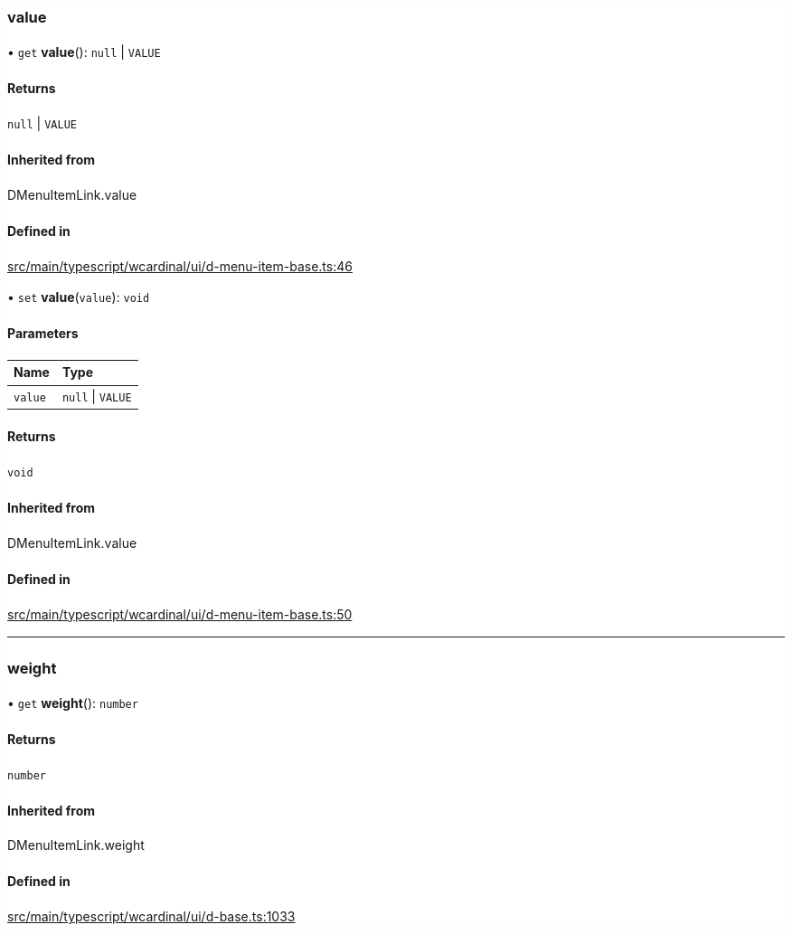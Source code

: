 ### value

• `get` **value**(): ``null`` \| `VALUE`

#### Returns

``null`` \| `VALUE`

#### Inherited from

DMenuItemLink.value

#### Defined in

[src/main/typescript/wcardinal/ui/d-menu-item-base.ts:46](https://github.com/winter-cardinal/winter-cardinal-ui/blob/v0.179.0/src/main/typescript/wcardinal/ui/d-menu-item-base.ts#L46)

• `set` **value**(`value`): `void`

#### Parameters

| Name | Type |
| :------ | :------ |
| `value` | ``null`` \| `VALUE` |

#### Returns

`void`

#### Inherited from

DMenuItemLink.value

#### Defined in

[src/main/typescript/wcardinal/ui/d-menu-item-base.ts:50](https://github.com/winter-cardinal/winter-cardinal-ui/blob/v0.179.0/src/main/typescript/wcardinal/ui/d-menu-item-base.ts#L50)

___

### weight

• `get` **weight**(): `number`

#### Returns

`number`

#### Inherited from

DMenuItemLink.weight

#### Defined in

[src/main/typescript/wcardinal/ui/d-base.ts:1033](https://github.com/winter-cardinal/winter-cardinal-ui/blob/v0.179.0/src/main/typescript/wcardinal/ui/d-base.ts#L1033)
